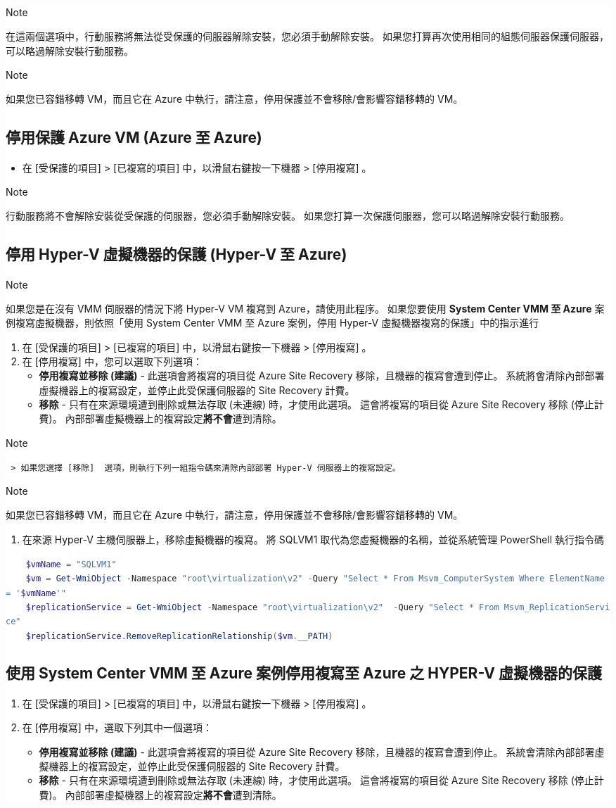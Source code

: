 > [!NOTE]
> 在這兩個選項中，行動服務將無法從受保護的伺服器解除安裝，您必須手動解除安裝。 如果您打算再次使用相同的組態伺服器保護伺服器，可以略過解除安裝行動服務。

> [!NOTE]
> 如果您已容錯移轉 VM，而且它在 Azure 中執行，請注意，停用保護並不會移除/會影響容錯移轉的 VM。
## <a name="disable-protection-for-a-azure-vm-azure-to-azure"></a>停用保護 Azure VM (Azure 至 Azure)

-  在 [受保護的項目]   > [已複寫的項目]  中，以滑鼠右鍵按一下機器 > [停用複寫]  。
> [!NOTE]
> 行動服務將不會解除安裝從受保護的伺服器，您必須手動解除安裝。 如果您打算一次保護伺服器，您可以略過解除安裝行動服務。

## <a name="disable-protection-for-a-hyper-v-virtual-machine-hyper-v-to-azure"></a>停用 Hyper-V 虛擬機器的保護 (Hyper-V 至 Azure)

> [!NOTE]
> 如果您是在沒有 VMM 伺服器的情況下將 Hyper-V VM 複寫到 Azure，請使用此程序。 如果您要使用 **System Center VMM 至 Azure** 案例複寫虛擬機器，則依照「使用 System Center VMM 至 Azure 案例，停用 Hyper-V 虛擬機器複寫的保護」中的指示進行

1. 在 [受保護的項目]   > [已複寫的項目]  中，以滑鼠右鍵按一下機器 > [停用複寫]  。
2. 在 [停用複寫]  中，您可以選取下列選項：
   - **停用複寫並移除 (建議)** - 此選項會將複寫的項目從 Azure Site Recovery 移除，且機器的複寫會遭到停止。 系統將會清除內部部署虛擬機器上的複寫設定，並停止此受保護伺服器的 Site Recovery 計費。
   - **移除** - 只有在來源環境遭到刪除或無法存取 (未連線) 時，才使用此選項。 這會將複寫的項目從 Azure Site Recovery 移除 (停止計費)。 內部部署虛擬機器上的複寫設定**將不會**遭到清除。 

 > [!NOTE]
     > 如果您選擇 [移除]  選項，則執行下列一組指令碼來清除內部部署 Hyper-V 伺服器上的複寫設定。

> [!NOTE]
> 如果您已容錯移轉 VM，而且它在 Azure 中執行，請注意，停用保護並不會移除/會影響容錯移轉的 VM。

1. 在來源 Hyper-V 主機伺服器上，移除虛擬機器的複寫。 將 SQLVM1 取代為您虛擬機器的名稱，並從系統管理 PowerShell 執行指令碼

```powershell
    $vmName = "SQLVM1"
    $vm = Get-WmiObject -Namespace "root\virtualization\v2" -Query "Select * From Msvm_ComputerSystem Where ElementName = '$vmName'"
    $replicationService = Get-WmiObject -Namespace "root\virtualization\v2"  -Query "Select * From Msvm_ReplicationService"
    $replicationService.RemoveReplicationRelationship($vm.__PATH)
```

## <a name="disable-protection-for-a-hyper-v-virtual-machine-replicating-to-azure-using-the-system-center-vmm-to-azure-scenario"></a>使用 System Center VMM 至 Azure 案例停用複寫至 Azure 之 HYPER-V 虛擬機器的保護

1. 在 [受保護的項目]   > [已複寫的項目]  中，以滑鼠右鍵按一下機器 > [停用複寫]  。
2. 在 [停用複寫]  中，選取下列其中一個選項：

   - **停用複寫並移除 (建議)** - 此選項會將複寫的項目從 Azure Site Recovery 移除，且機器的複寫會遭到停止。 系統會清除內部部署虛擬機器上的複寫設定，並停止此受保護伺服器的 Site Recovery 計費。
   - **移除** - 只有在來源環境遭到刪除或無法存取 (未連線) 時，才使用此選項。 這會將複寫的項目從 Azure Site Recovery 移除 (停止計費)。 內部部署虛擬機器上的複寫設定**將不會**遭到清除。 
